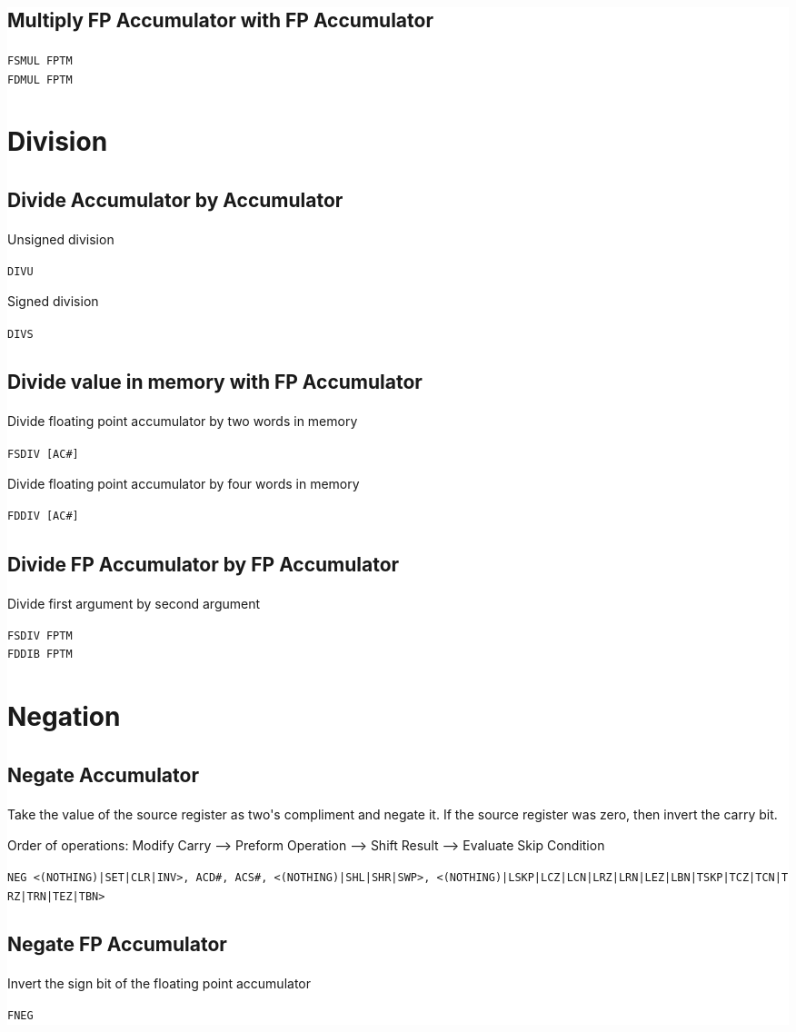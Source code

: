 ## Multiply FP Accumulator with FP Accumulator
```
FSMUL FPTM
FDMUL FPTM
```

# Division
## Divide Accumulator by Accumulator
Unsigned division
```
DIVU
```
Signed division
```
DIVS
```

## Divide value in memory with FP Accumulator
Divide floating point accumulator by two words in memory
```
FSDIV [AC#]
```
Divide floating point accumulator by four words in memory
```
FDDIV [AC#]
```

## Divide FP Accumulator by FP Accumulator
Divide first argument by second argument
```
FSDIV FPTM
FDDIB FPTM
```

# Negation
## Negate Accumulator
Take the value of the source register as two's compliment and negate it. If the source register was zero, then invert the carry bit.

Order of operations: Modify Carry --> Preform Operation --> Shift Result --> Evaluate Skip Condition
```
NEG <(NOTHING)|SET|CLR|INV>, ACD#, ACS#, <(NOTHING)|SHL|SHR|SWP>, <(NOTHING)|LSKP|LCZ|LCN|LRZ|LRN|LEZ|LBN|TSKP|TCZ|TCN|TRZ|TRN|TEZ|TBN>
```

## Negate FP Accumulator
Invert the sign bit of the floating point accumulator
```
FNEG
```
